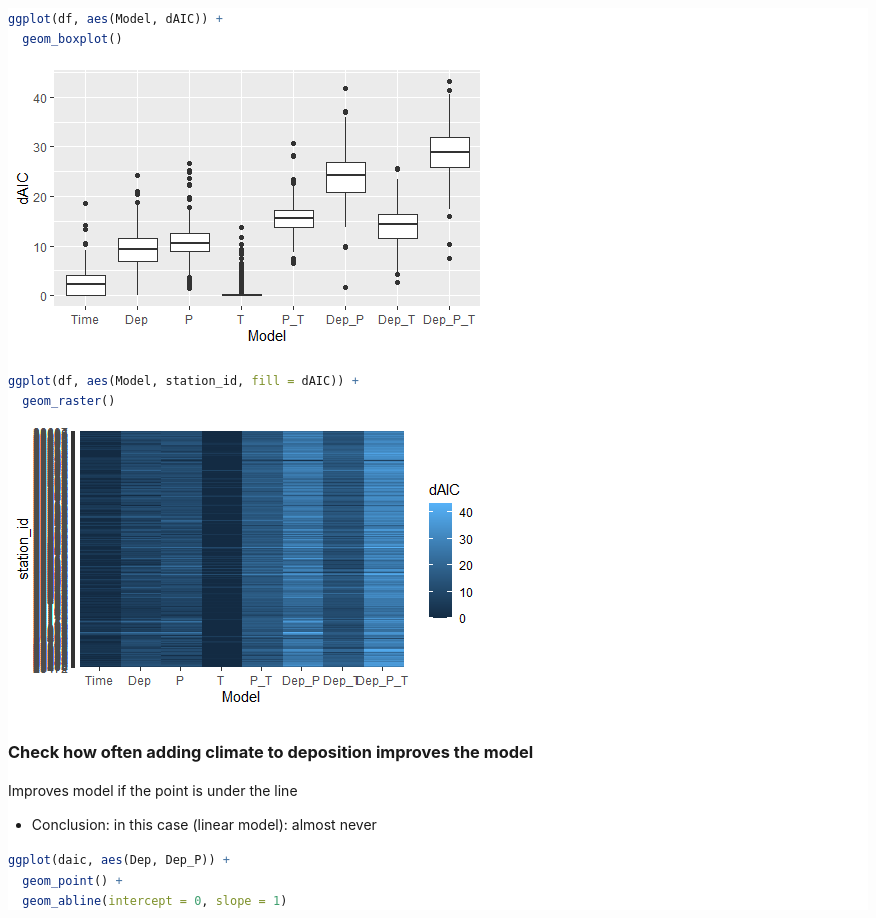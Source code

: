 ```r
ggplot(df, aes(Model, dAIC)) +
  geom_boxplot()
```

![](140_Time_series_results_linear_files/figure-html/unnamed-chunk-7-3.png)

```r
ggplot(df, aes(Model, station_id, fill = dAIC)) +
  geom_raster()
```

![](140_Time_series_results_linear_files/figure-html/unnamed-chunk-7-4.png)

### Check how often adding climate to deposition improves the model  
Improves model if the point is under the line  
- Conclusion: in this case (linear model): almost never

```r
ggplot(daic, aes(Dep, Dep_P)) +
  geom_point() +
  geom_abline(intercept = 0, slope = 1)
```
